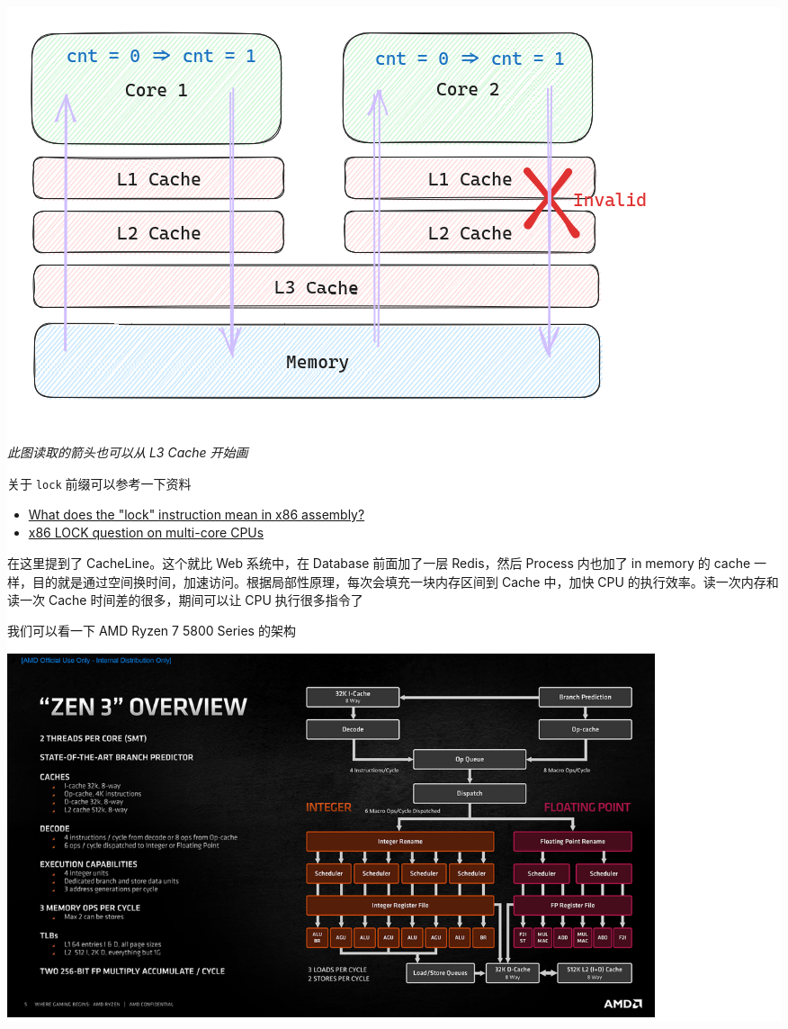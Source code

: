 ![](../../images/2023/06/2023-06-21_21-29.png)

_此图读取的箭头也可以从 L3 Cache 开始画_

关于 `lock` 前缀可以参考一下资料

- [What does the "lock" instruction mean in x86 assembly?](https://stackoverflow.com/questions/8891067/what-does-the-lock-instruction-mean-in-x86-assembly)
- [x86 LOCK question on multi-core CPUs](https://stackoverflow.com/questions/3339141/x86-lock-question-on-multi-core-cpus)

在这里提到了 CacheLine。这个就比 Web 系统中，在 Database 前面加了一层 Redis，然后 Process 内也加了 in memory 的 cache 一样，目的就是通过空间换时间，加速访问。根据局部性原理，每次会填充一块内存区间到 Cache 中，加快 CPU 的执行效率。读一次内存和读一次 Cache 时间差的很多，期间可以让 CPU 执行很多指令了

我们可以看一下 AMD Ryzen 7 5800 Series 的架构

<img src="../../images/2023/06/arch2.jpg" style="max-width:720px;" > </img>
